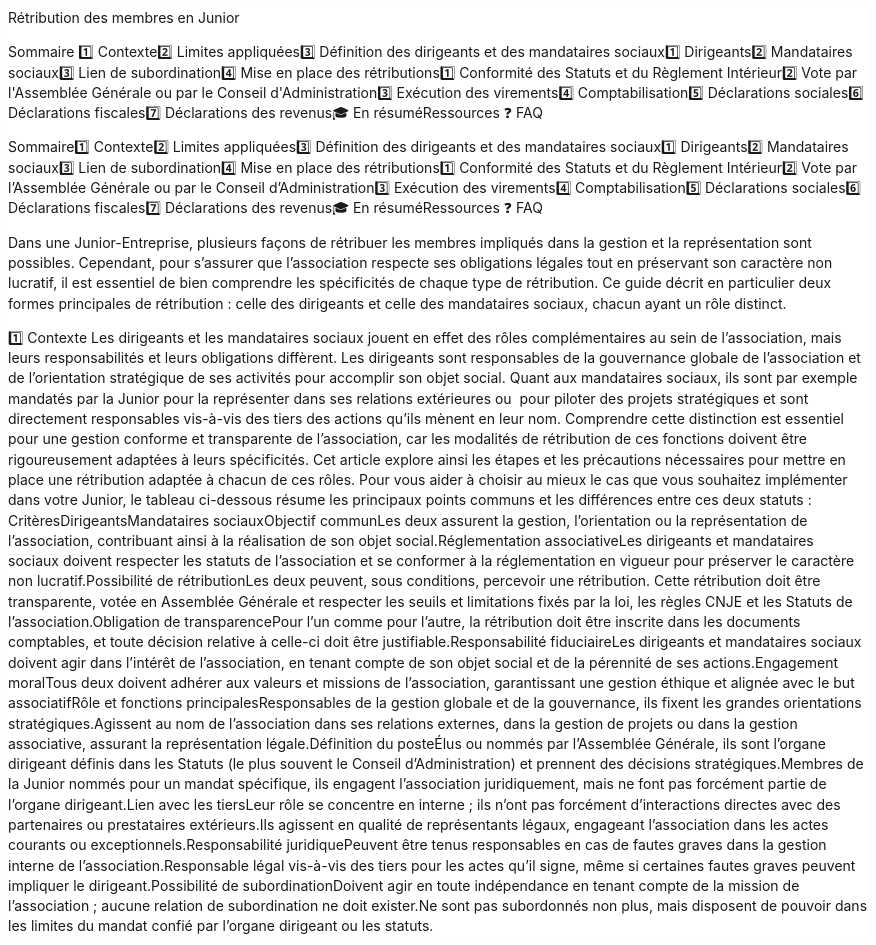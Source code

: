



Rétribution des membres en Junior

Sommaire 
1️⃣ Contexte2️⃣ Limites appliquées3️⃣ Définition des dirigeants et des mandataires sociaux1️⃣ Dirigeants2️⃣ Mandataires sociaux3️⃣ Lien de subordination4️⃣ Mise en place des rétributions1️⃣ Conformité des Statuts et du Règlement Intérieur2️⃣ Vote par l'Assemblée Générale ou par le Conseil d'Administration3️⃣ Exécution des virements4️⃣ Comptabilisation5️⃣ Déclarations sociales6️⃣ Déclarations fiscales7️⃣ Déclarations des revenus🎓 En résuméRessources ❓ FAQ



Sommaire1️⃣ Contexte2️⃣ Limites appliquées3️⃣ Définition des dirigeants et des mandataires sociaux1️⃣ Dirigeants2️⃣ Mandataires sociaux3️⃣ Lien de subordination4️⃣ Mise en place des rétributions1️⃣ Conformité des Statuts et du Règlement Intérieur2️⃣ Vote par l’Assemblée Générale ou par le Conseil d’Administration3️⃣ Exécution des virements4️⃣ Comptabilisation5️⃣ Déclarations sociales6️⃣ Déclarations fiscales7️⃣ Déclarations des revenus🎓 En résuméRessources ❓ FAQ

Dans une Junior-Entreprise, plusieurs façons de rétribuer les membres impliqués dans la gestion et la représentation sont possibles. Cependant, pour s’assurer que l’association respecte ses obligations légales tout en préservant son caractère non lucratif, il est essentiel de bien comprendre les spécificités de chaque type de rétribution. Ce guide décrit en particulier deux formes principales de rétribution : celle des dirigeants et celle des mandataires sociaux, chacun ayant un rôle distinct.

1️⃣ Contexte
Les dirigeants et les mandataires sociaux jouent en effet des rôles complémentaires au sein de l’association, mais leurs responsabilités et leurs obligations diffèrent. Les dirigeants sont responsables de la gouvernance globale de l’association et de l’orientation stratégique de ses activités pour accomplir son objet social. Quant aux mandataires sociaux, ils sont par exemple mandatés par la Junior pour la représenter dans ses relations extérieures ou  pour piloter des projets stratégiques et sont directement responsables vis-à-vis des tiers des actions qu’ils mènent en leur nom.
Comprendre cette distinction est essentiel pour une gestion conforme et transparente de l’association, car les modalités de rétribution de ces fonctions doivent être rigoureusement adaptées à leurs spécificités. Cet article explore ainsi les étapes et les précautions nécessaires pour mettre en place une rétribution adaptée à chacun de ces rôles.
Pour vous aider à choisir au mieux le cas que vous souhaitez implémenter dans votre Junior, le tableau ci-dessous résume les principaux points communs et les différences entre ces deux statuts :
CritèresDirigeantsMandataires sociauxObjectif communLes deux assurent la gestion, l’orientation ou la représentation de l’association, contribuant ainsi à la réalisation de son objet social.Réglementation associativeLes dirigeants et mandataires sociaux doivent respecter les statuts de l’association et se conformer à la réglementation en vigueur pour préserver le caractère non lucratif.Possibilité de rétributionLes deux peuvent, sous conditions, percevoir une rétribution. Cette rétribution doit être transparente, votée en Assemblée Générale et respecter les seuils et limitations fixés par la loi, les règles CNJE et les Statuts de l’association.Obligation de transparencePour l’un comme pour l’autre, la rétribution doit être inscrite dans les documents comptables, et toute décision relative à celle-ci doit être justifiable.Responsabilité fiduciaireLes dirigeants et mandataires sociaux doivent agir dans l’intérêt de l’association, en tenant compte de son objet social et de la pérennité de ses actions.Engagement moralTous deux doivent adhérer aux valeurs et missions de l’association, garantissant une gestion éthique et alignée avec le but associatifRôle et fonctions principalesResponsables de la gestion globale et de la gouvernance, ils fixent les grandes orientations stratégiques.Agissent au nom de l’association dans ses relations externes, dans la gestion de projets ou dans la gestion associative, assurant la représentation légale.Définition du posteÉlus ou nommés par l’Assemblée Générale, ils sont l’organe dirigeant définis dans les Statuts (le plus souvent le Conseil d’Administration) et prennent des décisions stratégiques.Membres de la Junior nommés pour un mandat spécifique, ils engagent l’association juridiquement, mais ne font pas forcément partie de l’organe dirigeant.Lien avec les tiersLeur rôle se concentre en interne ; ils n’ont pas forcément d’interactions directes avec des partenaires ou prestataires extérieurs.Ils agissent en qualité de représentants légaux, engageant l’association dans les actes courants ou exceptionnels.Responsabilité juridiquePeuvent être tenus responsables en cas de fautes graves dans la gestion interne de l’association.Responsable légal vis-à-vis des tiers pour les actes qu’il signe, même si certaines fautes graves peuvent impliquer le dirigeant.Possibilité de subordinationDoivent agir en toute indépendance en tenant compte de la mission de l’association ; aucune relation de subordination ne doit exister.Ne sont pas subordonnés non plus, mais disposent de pouvoir dans les limites du mandat confié par l’organe dirigeant ou les statuts.